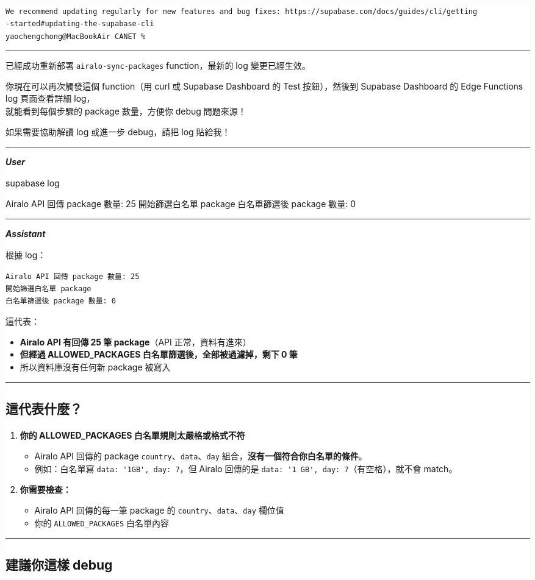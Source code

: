 ```
We recommend updating regularly for new features and bug fixes: https://supabase.com/docs/guides/cli/getting
-started#updating-the-supabase-cli
yaochengchong@MacBookAir CANET %
```

---

已經成功重新部署 `airalo-sync-packages` function，最新的 log 變更已經生效。

你現在可以再次觸發這個 function（用 curl 或 Supabase Dashboard 的 Test 按鈕），然後到 Supabase Dashboard 的 Edge Functions log 頁面查看詳細 log，  
就能看到每個步驟的 package 數量，方便你 debug 問題來源！

如果需要協助解讀 log 或進一步 debug，請把 log 貼給我！

---

_**User**_

supabase log

Airalo API 回傳 package 數量: 25
開始篩選白名單 package
白名單篩選後 package 數量: 0


---

_**Assistant**_

根據 log：

```
Airalo API 回傳 package 數量: 25
開始篩選白名單 package
白名單篩選後 package 數量: 0
```

這代表：

- **Airalo API 有回傳 25 筆 package**（API 正常，資料有進來）
- **但經過 ALLOWED_PACKAGES 白名單篩選後，全部被過濾掉，剩下 0 筆**
- 所以資料庫沒有任何新 package 被寫入

---

## 這代表什麼？

1. **你的 ALLOWED_PACKAGES 白名單規則太嚴格或格式不符**
   - Airalo API 回傳的 package `country`、`data`、`day` 組合，**沒有一個符合你白名單的條件**。
   - 例如：白名單寫 `data: '1GB', day: 7`，但 Airalo 回傳的是 `data: '1 GB', day: 7`（有空格），就不會 match。

2. **你需要檢查：**
   - Airalo API 回傳的每一筆 package 的 `country`、`data`、`day` 欄位值
   - 你的 `ALLOWED_PACKAGES` 白名單內容

---

## 建議你這樣 debug

